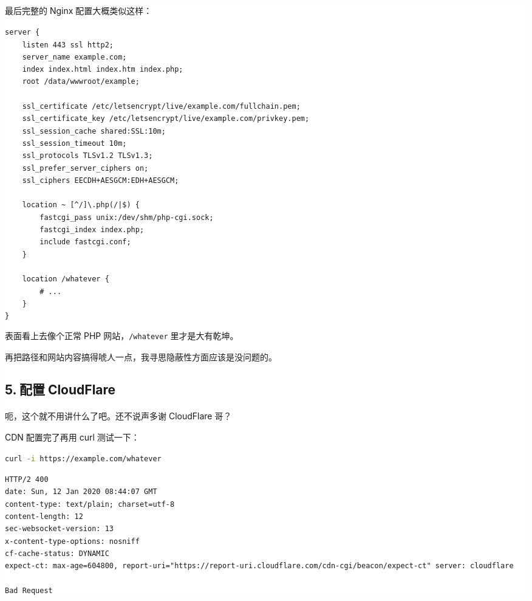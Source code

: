 最后完整的 Nginx 配置大概类似这样：

```nginx
server {
    listen 443 ssl http2;
    server_name example.com;
    index index.html index.htm index.php;
    root /data/wwwroot/example;

    ssl_certificate /etc/letsencrypt/live/example.com/fullchain.pem;
    ssl_certificate_key /etc/letsencrypt/live/example.com/privkey.pem;
    ssl_session_cache shared:SSL:10m;
    ssl_session_timeout 10m;
    ssl_protocols TLSv1.2 TLSv1.3;
    ssl_prefer_server_ciphers on;
    ssl_ciphers EECDH+AESGCM:EDH+AESGCM;

    location ~ [^/]\.php(/|$) {
        fastcgi_pass unix:/dev/shm/php-cgi.sock;
        fastcgi_index index.php;
        include fastcgi.conf;
    }

    location /whatever {
        # ...
    }
}
```

表面看上去像个正常 PHP 网站，`/whatever` 里才是大有乾坤。

再把路径和网站内容搞得唬人一点，我寻思隐蔽性方面应该是没问题的。

## 5. 配置 CloudFlare

呃，这个就不用讲什么了吧。还不说声多谢 CloudFlare 哥？

CDN 配置完了再用 curl 测试一下：

```bash
curl -i https://example.com/whatever
```

```text
HTTP/2 400
date: Sun, 12 Jan 2020 08:44:07 GMT
content-type: text/plain; charset=utf-8
content-length: 12
sec-websocket-version: 13
x-content-type-options: nosniff
cf-cache-status: DYNAMIC
expect-ct: max-age=604800, report-uri="https://report-uri.cloudflare.com/cdn-cgi/beacon/expect-ct" server: cloudflare

Bad Request
```
